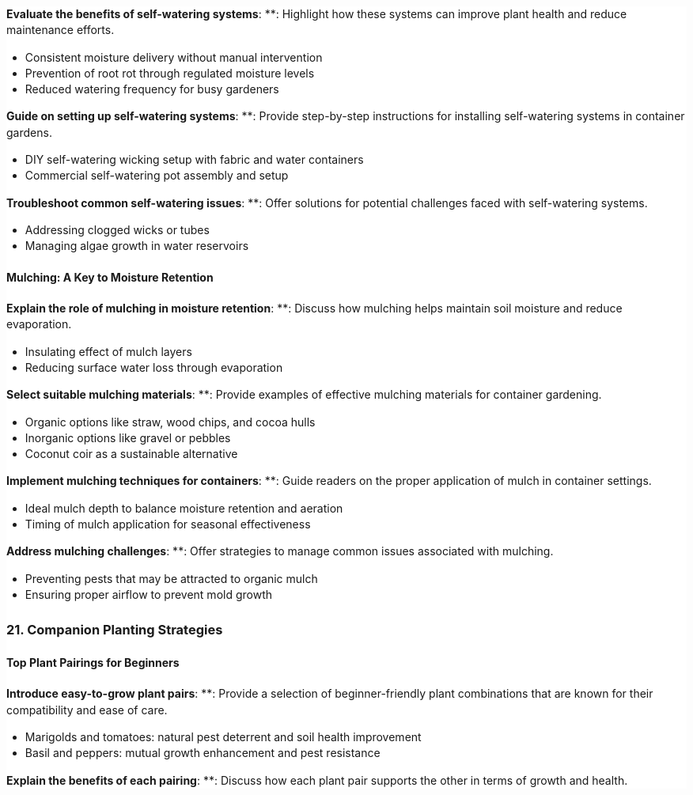 **Evaluate the benefits of self-watering systems**: **: Highlight how these systems can improve plant health and reduce maintenance efforts.

* Consistent moisture delivery without manual intervention
* Prevention of root rot through regulated moisture levels
* Reduced watering frequency for busy gardeners

**Guide on setting up self-watering systems**: **: Provide step-by-step instructions for installing self-watering systems in container gardens.

* DIY self-watering wicking setup with fabric and water containers
* Commercial self-watering pot assembly and setup

**Troubleshoot common self-watering issues**: **: Offer solutions for potential challenges faced with self-watering systems.

* Addressing clogged wicks or tubes
* Managing algae growth in water reservoirs

#### **Mulching: A Key to Moisture Retention**

**Explain the role of mulching in moisture retention**: **: Discuss how mulching helps maintain soil moisture and reduce evaporation.

* Insulating effect of mulch layers
* Reducing surface water loss through evaporation

**Select suitable mulching materials**: **: Provide examples of effective mulching materials for container gardening.

* Organic options like straw, wood chips, and cocoa hulls
* Inorganic options like gravel or pebbles
* Coconut coir as a sustainable alternative

**Implement mulching techniques for containers**: **: Guide readers on the proper application of mulch in container settings.

* Ideal mulch depth to balance moisture retention and aeration
* Timing of mulch application for seasonal effectiveness

**Address mulching challenges**: **: Offer strategies to manage common issues associated with mulching.

* Preventing pests that may be attracted to organic mulch
* Ensuring proper airflow to prevent mold growth

### **21\. Companion Planting Strategies**

#### **Top Plant Pairings for Beginners**

**Introduce easy-to-grow plant pairs**: **: Provide a selection of beginner-friendly plant combinations that are known for their compatibility and ease of care.

* Marigolds and tomatoes: natural pest deterrent and soil health improvement
* Basil and peppers: mutual growth enhancement and pest resistance

**Explain the benefits of each pairing**: **: Discuss how each plant pair supports the other in terms of growth and health.
